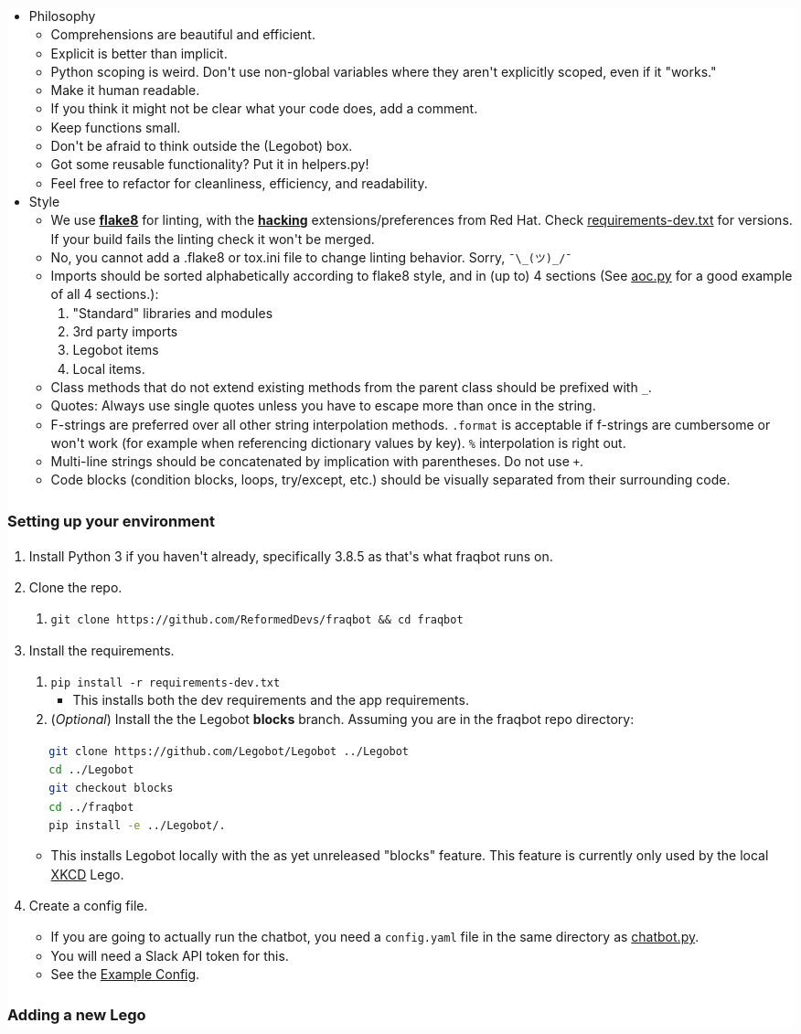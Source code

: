 * Philosophy
  * Comprehensions are beautiful and efficient.
  * Explicit is better than implicit.
  * Python scoping is weird. Don't use non-global variables where they aren't explicitly scoped, even if it "works."
  * Make it human readable.
  * If you think it might not be clear what your code does, add a comment.
  * Keep functions small.
  * Don't be afraid to think outside the (Legobot) box.
  * Got some reusable functionality? Put it in helpers.py!
  * Feel free to refactor for cleanliness, efficiency, and readability.
* Style
  * We use **[flake8](https://flake8.pycqa.org/en/3.8.4/)** for linting, with the **[hacking](https://docs.openstack.org/hacking/latest/user/index.html)** extensions/preferences from Red Hat. Check [requirements-dev.txt](./requirements-dev.txt) for versions. If your build fails the linting check it won't be merged.
  * No, you cannot add a .flake8 or tox.ini file to change linting behavior. Sorry, `¯\_(ツ)_/¯`
  * Imports should be sorted alphabetically according to flake8 style, and in (up to) 4 sections (See [aoc.py](./fraqbot/Local/aoc.py) for a good example of all 4 sections.):
    1. "Standard" libraries and modules
    2. 3rd party imports
    3. Legobot items
    4. Local items.
  * Class methods that do not extend existing methods from the parent class should be prefixed with `_`.
  * Quotes: Always use single quotes unless you have to escape more than once in the string.
  * F-strings are preferred over all other string interpolation methods. `.format` is acceptable if f-strings are cumbersome or won't work (for example when referencing dictionary values by key). `%` interpolation is right out.
  * Multi-line strings should be concatenated by implication with parentheses. Do not use `+`.
  * Code blocks (condition blocks, loops, try/except, etc.) should be visually separated from their surrounding code.

### Setting up your environment

1. Install Python 3 if you haven't already, specifically 3.8.5 as that's what fraqbot runs on.
2. Clone the repo.
   1. `git clone https://github.com/ReformedDevs/fraqbot && cd fraqbot`
3. Install the requirements.
   1. `pip install -r requirements-dev.txt`
      * This installs both the dev requirements and the app requirements.
   2. (*Optional*) Install the the Legobot **blocks** branch. Assuming you are in the fraqbot repo directory:

   ```sh
      git clone https://github.com/Legobot/Legobot ../Legobot
      cd ../Legobot
      git checkout blocks
      cd ../fraqbot
      pip install -e ../Legobot/.
      ```

      * This installs Legobot locally with the as yet unreleased "blocks" feature. This feature is currently only used by the local [XKCD](./fraqbot/Local/xkcd.py) Lego.
4. Create a config file.
   * If you are going to actually run the chatbot, you need a `config.yaml` file in the same directory as [chatbot.py](./fraqbot/chatbot.py).
   * You will need a Slack API token for this.
   * See the [Example Config](./fraqbot/example-config.yaml).

### Adding a new Lego

   ```